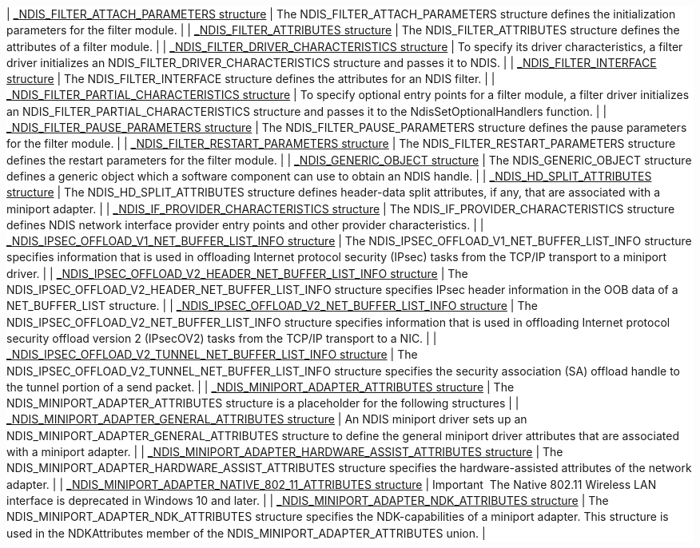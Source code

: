 | [_NDIS_FILTER_ATTACH_PARAMETERS structure](ns-ndis-_ndis_filter_attach_parameters.md) | The NDIS_FILTER_ATTACH_PARAMETERS structure defines the initialization parameters for the filter module. |
| [_NDIS_FILTER_ATTRIBUTES structure](ns-ndis-_ndis_filter_attributes.md) | The NDIS_FILTER_ATTRIBUTES structure defines the attributes of a filter module. |
| [_NDIS_FILTER_DRIVER_CHARACTERISTICS structure](ns-ndis-_ndis_filter_driver_characteristics.md) | To specify its driver characteristics, a filter driver initializes an NDIS_FILTER_DRIVER_CHARACTERISTICS structure and passes it to NDIS. |
| [_NDIS_FILTER_INTERFACE structure](ns-ndis-_ndis_filter_interface.md) | The NDIS_FILTER_INTERFACE structure defines the attributes for an NDIS filter. |
| [_NDIS_FILTER_PARTIAL_CHARACTERISTICS structure](ns-ndis-_ndis_filter_partial_characteristics.md) | To specify optional entry points for a filter module, a filter driver initializes an NDIS_FILTER_PARTIAL_CHARACTERISTICS structure and passes it to the NdisSetOptionalHandlers function. |
| [_NDIS_FILTER_PAUSE_PARAMETERS structure](ns-ndis-_ndis_filter_pause_parameters.md) | The NDIS_FILTER_PAUSE_PARAMETERS structure defines the pause parameters for the filter module. |
| [_NDIS_FILTER_RESTART_PARAMETERS structure](ns-ndis-_ndis_filter_restart_parameters.md) | The NDIS_FILTER_RESTART_PARAMETERS structure defines the restart parameters for the filter module. |
| [_NDIS_GENERIC_OBJECT structure](ns-ndis-_ndis_generic_object.md) | The NDIS_GENERIC_OBJECT structure defines a generic object which a software component can use to obtain an NDIS handle. |
| [_NDIS_HD_SPLIT_ATTRIBUTES structure](ns-ndis-_ndis_hd_split_attributes.md) | The NDIS_HD_SPLIT_ATTRIBUTES structure defines header-data split attributes, if any, that are associated with a miniport adapter. |
| [_NDIS_IF_PROVIDER_CHARACTERISTICS structure](ns-ndis-_ndis_if_provider_characteristics.md) | The NDIS_IF_PROVIDER_CHARACTERISTICS structure defines NDIS network interface provider entry points and other provider characteristics. |
| [_NDIS_IPSEC_OFFLOAD_V1_NET_BUFFER_LIST_INFO structure](ns-ndis-_ndis_ipsec_offload_v1_net_buffer_list_info.md) | The NDIS_IPSEC_OFFLOAD_V1_NET_BUFFER_LIST_INFO structure specifies information that is used in offloading Internet protocol security (IPsec) tasks from the TCP/IP transport to a miniport driver. |
| [_NDIS_IPSEC_OFFLOAD_V2_HEADER_NET_BUFFER_LIST_INFO structure](ns-ndis-_ndis_ipsec_offload_v2_header_net_buffer_list_info.md) | The NDIS_IPSEC_OFFLOAD_V2_HEADER_NET_BUFFER_LIST_INFO structure specifies IPsec header information in the OOB data of a NET_BUFFER_LIST structure. |
| [_NDIS_IPSEC_OFFLOAD_V2_NET_BUFFER_LIST_INFO structure](ns-ndis-_ndis_ipsec_offload_v2_net_buffer_list_info.md) | The NDIS_IPSEC_OFFLOAD_V2_NET_BUFFER_LIST_INFO structure specifies information that is used in offloading Internet protocol security offload version 2 (IPsecOV2) tasks from the TCP/IP transport to a NIC. |
| [_NDIS_IPSEC_OFFLOAD_V2_TUNNEL_NET_BUFFER_LIST_INFO structure](ns-ndis-_ndis_ipsec_offload_v2_tunnel_net_buffer_list_info.md) | The NDIS_IPSEC_OFFLOAD_V2_TUNNEL_NET_BUFFER_LIST_INFO structure specifies the security association (SA) offload handle to the tunnel portion of a send packet. |
| [_NDIS_MINIPORT_ADAPTER_ATTRIBUTES structure](ns-ndis-_ndis_miniport_adapter_attributes.md) | The NDIS_MINIPORT_ADAPTER_ATTRIBUTES structure is a placeholder for the following structures |
| [_NDIS_MINIPORT_ADAPTER_GENERAL_ATTRIBUTES structure](ns-ndis-_ndis_miniport_adapter_general_attributes.md) | An NDIS miniport driver sets up an NDIS_MINIPORT_ADAPTER_GENERAL_ATTRIBUTES structure to define the general miniport driver attributes that are associated with a miniport adapter. |
| [_NDIS_MINIPORT_ADAPTER_HARDWARE_ASSIST_ATTRIBUTES structure](ns-ndis-_ndis_miniport_adapter_hardware_assist_attributes.md) | The NDIS_MINIPORT_ADAPTER_HARDWARE_ASSIST_ATTRIBUTES structure specifies the hardware-assisted attributes of the network adapter. |
| [_NDIS_MINIPORT_ADAPTER_NATIVE_802_11_ATTRIBUTES structure](ns-ndis-_ndis_miniport_adapter_native_802_11_attributes.md) | Important  The Native 802.11 Wireless LAN interface is deprecated in Windows 10 and later. |
| [_NDIS_MINIPORT_ADAPTER_NDK_ATTRIBUTES structure](ns-ndis-_ndis_miniport_adapter_ndk_attributes.md) | The NDIS_MINIPORT_ADAPTER_NDK_ATTRIBUTES structure specifies the NDK-capabilities of a miniport adapter. This structure is used in the NDKAttributes member of the NDIS_MINIPORT_ADAPTER_ATTRIBUTES union. |
